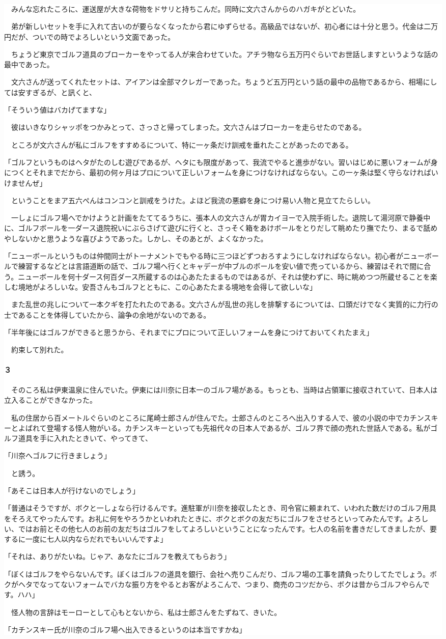 


　みんな忘れたころに、運送屋が大きな荷物をドサリと持ちこんだ。同時に文六さんからのハガキがとどいた。

　弟が新しいセットを手に入れて古いのが要らなくなったから君にゆずらせる。高級品ではないが、初心者には十分と思う。代金は二万円だが、ついでの時でよろしいという文面であった。

　ちょうど東京でゴルフ道具のブローカーをやってる人が来合わせていた。アチラ物なら五万円ぐらいでお世話しますというような話の最中であった。

　文六さんが送ってくれたセットは、アイアンは全部マクレガーであった。ちょうど五万円という話の最中の品物であるから、相場にしては安すぎるが、と訊くと、

「そういう値はバカげてますな」

　彼はいきなりシャッポをつかみとって、さっさと帰ってしまった。文六さんはブローカーを走らせたのである。

　ところが文六さんが私にゴルフをすすめるについて、特に一ヶ条だけ訓戒を垂れたことがあったのである。

「ゴルフというものはヘタがたのしむ遊びであるが、ヘタにも限度があって、我流でやると進歩がない。習いはじめに悪いフォームが身につくとそれまでだから、最初の何ヶ月はプロについて正しいフォームを身につけなければならない。この一ヶ条は堅く守らなければいけませんぜ」

　ということをまア五六ぺんはコンコンと訓戒をうけた。よほど我流の悪癖を身につけ易い人物と見立てたらしい。

　一しょにゴルフ場へでかけようと計画をたててるうちに、張本人の文六さんが胃カイヨーで入院手術した。退院して湯河原で静養中に、ゴルフボールを一ダース退院祝いにぶらさげて遊びに行くと、さっそく箱をあけボールをとりだして眺めたり撫でたり、まるで舐めやしないかと思うような喜びようであった。しかし、そのあとが、よくなかった。

「ニューボールというものは仲間同士がトーナメントでもやる時に三つほどずつおろすようにしなければならない。初心者がニューボールで練習するなどとは言語道断の話で、ゴルフ場へ行くとキャデーが中ブルのボールを安い値で売っているから、練習はそれで間に合う。ニューボールを何十ダース何百ダース所蔵するのは心あたたまるものではあるが、それは使わずに、時に眺めつつ所蔵せることを楽しむ境地がよろしいな。安吾さんもゴルフとともに、この心あたたまる境地を会得して欲しいな」

　また乱世の兆しについて一本クギを打たれたのである。文六さんが乱世の兆しを排撃するについては、口頭だけでなく実質的に力行の士であることを体得していたから、論争の余地がないのである。

「半年後にはゴルフができると思うから、それまでにプロについて正しいフォームを身につけておいてくれたまえ」

　約束して別れた。



#### ３




　そのころ私は伊東温泉に住んでいた。伊東には川奈に日本一のゴルフ場がある。もっとも、当時は占領軍に接収されていて、日本人は立入ることができなかった。

　私の住居から百メートルぐらいのところに尾崎士郎さんが住んでた。士郎さんのところへ出入りする人で、彼の小説の中でカチンスキーとよばれて登場する怪人物がいる。カチンスキーといっても先祖代々の日本人であるが、ゴルフ界で顔の売れた世話人である。私がゴルフ道具を手に入れたときいて、やってきて、

「川奈へゴルフに行きましょう」

　と誘う。

「あそこは日本人が行けないのでしょう」

「普通はそうですが、ボクと一しょなら行けるんです。進駐軍が川奈を接収したとき、司令官に頼まれて、いわれた数だけのゴルフ用具をそろえてやったんです。お礼に何をやろうかといわれたときに、ボクとボクの友だちにゴルフをさせろといってみたんです。よろしい、ではお前とその他七人のお前の友だちはゴルフをしてよろしいということになったんです。七人の名前を書きだしてきましたが、要するに一度に七人以内ならだれでもいいんですよ」

「それは、ありがたいね。じゃア、あなたにゴルフを教えてもらおう」

「ぼくはゴルフをやらないんです。ぼくはゴルフの道具を銀行、会社へ売りこんだり、ゴルフ場の工事を請負ったりしてたでしょう。ボクがヘタでなってないフォームでバカな振り方をやるとお客がよろこんで、つまり、商売のコツだから、ボクは昔からゴルフやらんです。ハハ」

　怪人物の言辞はモーローとして心もとないから、私は士郎さんをたずねて、きいた。

「カチンスキー氏が川奈のゴルフ場へ出入できるというのは本当ですかね」
